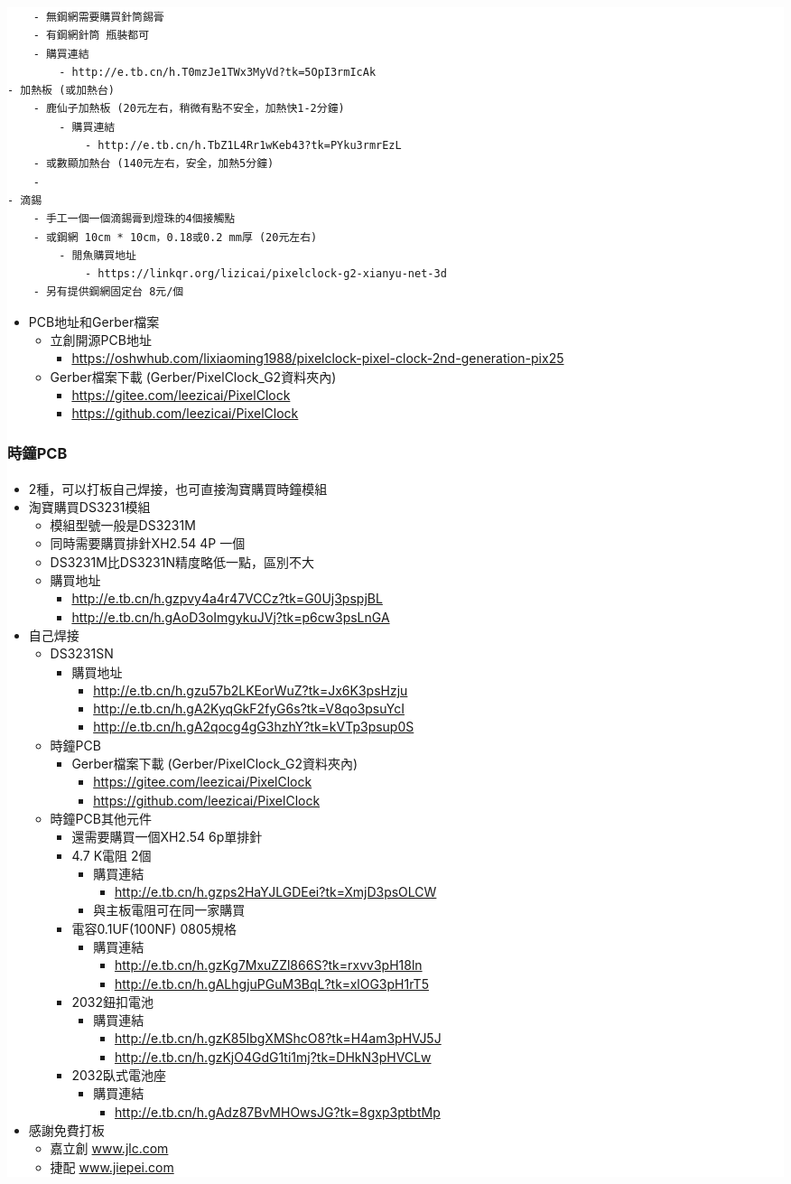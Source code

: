 		- 無鋼網需要購買針筒錫膏
		- 有鋼網針筒 瓶裝都可
		- 購買連結
			- http://e.tb.cn/h.T0mzJe1TWx3MyVd?tk=5OpI3rmIcAk
	- 加熱板 (或加熱台)
		- 鹿仙子加熱板 (20元左右，稍微有點不安全，加熱快1-2分鐘)
			- 購買連結
				- http://e.tb.cn/h.TbZ1L4Rr1wKeb43?tk=PYku3rmrEzL
		- 或數顯加熱台 (140元左右，安全，加熱5分鐘)
		-
	- 滴錫
		- 手工一個一個滴錫膏到燈珠的4個接觸點
		- 或鋼網 10cm * 10cm，0.18或0.2 mm厚 (20元左右)
			- 閒魚購買地址
				- https://linkqr.org/lizicai/pixelclock-g2-xianyu-net-3d
		- 另有提供鋼網固定台 8元/個
- PCB地址和Gerber檔案
	- 立創開源PCB地址
		- https://oshwhub.com/lixiaoming1988/pixelclock-pixel-clock-2nd-generation-pix25
	- Gerber檔案下載 (Gerber/PixelClock_G2資料夾內)
		- https://gitee.com/leezicai/PixelClock
		- https://github.com/leezicai/PixelClock

### 時鐘PCB
- 2種，可以打板自己焊接，也可直接淘寶購買時鐘模組
- 淘寶購買DS3231模組
	- 模組型號一般是DS3231M
	- 同時需要購買排針XH2.54 4P 一個
	- DS3231M比DS3231N精度略低一點，區別不大
	- 購買地址
		- http://e.tb.cn/h.gzpvy4a4r47VCCz?tk=G0Uj3pspjBL
		- http://e.tb.cn/h.gAoD3oImgykuJVj?tk=p6cw3psLnGA
- 自己焊接
	- DS3231SN
		- 購買地址
			- http://e.tb.cn/h.gzu57b2LKEorWuZ?tk=Jx6K3psHzju
			- http://e.tb.cn/h.gA2KyqGkF2fyG6s?tk=V8qo3psuYcI
			- http://e.tb.cn/h.gA2qocg4gG3hzhY?tk=kVTp3psup0S
	- 時鐘PCB
		- Gerber檔案下載 (Gerber/PixelClock_G2資料夾內)
			- https://gitee.com/leezicai/PixelClock
			- https://github.com/leezicai/PixelClock
	- 時鐘PCB其他元件
		- 還需要購買一個XH2.54 6p單排針
		- 4.7 K電阻 2個
			- 購買連結
				- http://e.tb.cn/h.gzps2HaYJLGDEei?tk=XmjD3psOLCW
			- 與主板電阻可在同一家購買
		- 電容0.1UF(100NF) 0805規格
			- 購買連結
				- http://e.tb.cn/h.gzKg7MxuZZl866S?tk=rxvv3pH18ln
				- http://e.tb.cn/h.gALhgjuPGuM3BqL?tk=xlOG3pH1rT5
		- 2032鈕扣電池
			- 購買連結
				- http://e.tb.cn/h.gzK85lbgXMShcO8?tk=H4am3pHVJ5J
				- http://e.tb.cn/h.gzKjO4GdG1ti1mj?tk=DHkN3pHVCLw
		- 2032臥式電池座
			- 購買連結
				- http://e.tb.cn/h.gAdz87BvMHOwsJG?tk=8gxp3ptbtMp
- 感謝免費打板
	- 嘉立創 www.jlc.com
	- 捷配 www.jiepei.com
